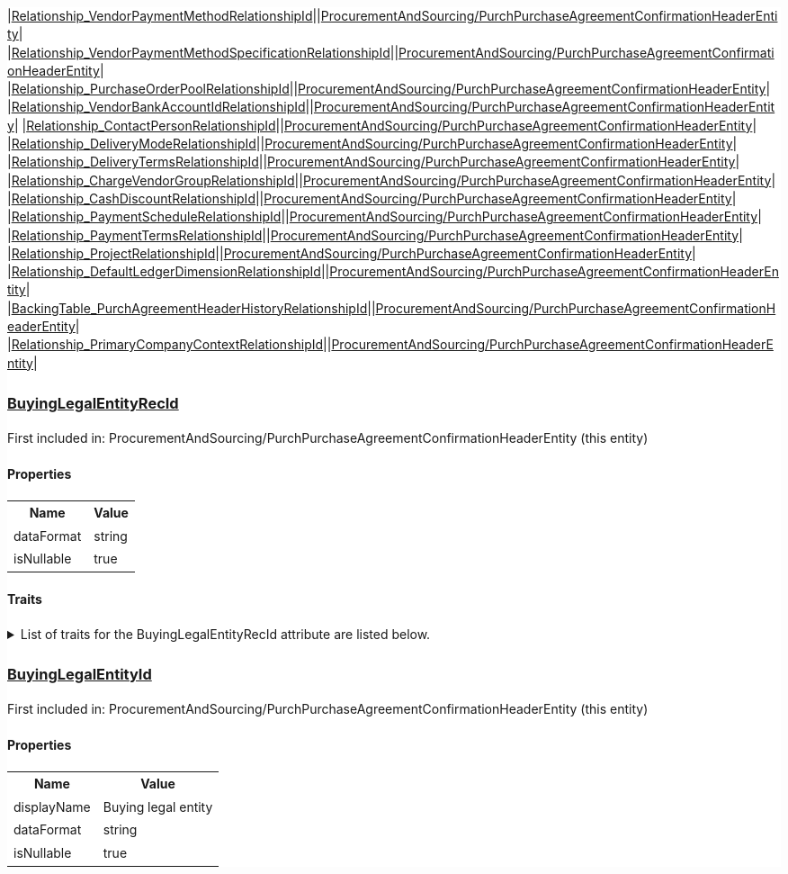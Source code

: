 |[Relationship_VendorPaymentMethodRelationshipId](#Relationship_VendorPaymentMethodRelationshipId)||<a href="PurchPurchaseAgreementConfirmationHeaderEntity.md" target="_blank">ProcurementAndSourcing/PurchPurchaseAgreementConfirmationHeaderEntity</a>|
|[Relationship_VendorPaymentMethodSpecificationRelationshipId](#Relationship_VendorPaymentMethodSpecificationRelationshipId)||<a href="PurchPurchaseAgreementConfirmationHeaderEntity.md" target="_blank">ProcurementAndSourcing/PurchPurchaseAgreementConfirmationHeaderEntity</a>|
|[Relationship_PurchaseOrderPoolRelationshipId](#Relationship_PurchaseOrderPoolRelationshipId)||<a href="PurchPurchaseAgreementConfirmationHeaderEntity.md" target="_blank">ProcurementAndSourcing/PurchPurchaseAgreementConfirmationHeaderEntity</a>|
|[Relationship_VendorBankAccountIdRelationshipId](#Relationship_VendorBankAccountIdRelationshipId)||<a href="PurchPurchaseAgreementConfirmationHeaderEntity.md" target="_blank">ProcurementAndSourcing/PurchPurchaseAgreementConfirmationHeaderEntity</a>|
|[Relationship_ContactPersonRelationshipId](#Relationship_ContactPersonRelationshipId)||<a href="PurchPurchaseAgreementConfirmationHeaderEntity.md" target="_blank">ProcurementAndSourcing/PurchPurchaseAgreementConfirmationHeaderEntity</a>|
|[Relationship_DeliveryModeRelationshipId](#Relationship_DeliveryModeRelationshipId)||<a href="PurchPurchaseAgreementConfirmationHeaderEntity.md" target="_blank">ProcurementAndSourcing/PurchPurchaseAgreementConfirmationHeaderEntity</a>|
|[Relationship_DeliveryTermsRelationshipId](#Relationship_DeliveryTermsRelationshipId)||<a href="PurchPurchaseAgreementConfirmationHeaderEntity.md" target="_blank">ProcurementAndSourcing/PurchPurchaseAgreementConfirmationHeaderEntity</a>|
|[Relationship_ChargeVendorGroupRelationshipId](#Relationship_ChargeVendorGroupRelationshipId)||<a href="PurchPurchaseAgreementConfirmationHeaderEntity.md" target="_blank">ProcurementAndSourcing/PurchPurchaseAgreementConfirmationHeaderEntity</a>|
|[Relationship_CashDiscountRelationshipId](#Relationship_CashDiscountRelationshipId)||<a href="PurchPurchaseAgreementConfirmationHeaderEntity.md" target="_blank">ProcurementAndSourcing/PurchPurchaseAgreementConfirmationHeaderEntity</a>|
|[Relationship_PaymentScheduleRelationshipId](#Relationship_PaymentScheduleRelationshipId)||<a href="PurchPurchaseAgreementConfirmationHeaderEntity.md" target="_blank">ProcurementAndSourcing/PurchPurchaseAgreementConfirmationHeaderEntity</a>|
|[Relationship_PaymentTermsRelationshipId](#Relationship_PaymentTermsRelationshipId)||<a href="PurchPurchaseAgreementConfirmationHeaderEntity.md" target="_blank">ProcurementAndSourcing/PurchPurchaseAgreementConfirmationHeaderEntity</a>|
|[Relationship_ProjectRelationshipId](#Relationship_ProjectRelationshipId)||<a href="PurchPurchaseAgreementConfirmationHeaderEntity.md" target="_blank">ProcurementAndSourcing/PurchPurchaseAgreementConfirmationHeaderEntity</a>|
|[Relationship_DefaultLedgerDimensionRelationshipId](#Relationship_DefaultLedgerDimensionRelationshipId)||<a href="PurchPurchaseAgreementConfirmationHeaderEntity.md" target="_blank">ProcurementAndSourcing/PurchPurchaseAgreementConfirmationHeaderEntity</a>|
|[BackingTable_PurchAgreementHeaderHistoryRelationshipId](#BackingTable_PurchAgreementHeaderHistoryRelationshipId)||<a href="PurchPurchaseAgreementConfirmationHeaderEntity.md" target="_blank">ProcurementAndSourcing/PurchPurchaseAgreementConfirmationHeaderEntity</a>|
|[Relationship_PrimaryCompanyContextRelationshipId](#Relationship_PrimaryCompanyContextRelationshipId)||<a href="PurchPurchaseAgreementConfirmationHeaderEntity.md" target="_blank">ProcurementAndSourcing/PurchPurchaseAgreementConfirmationHeaderEntity</a>|

### <a href=#BuyingLegalEntityRecId name="BuyingLegalEntityRecId">BuyingLegalEntityRecId</a>

First included in: ProcurementAndSourcing/PurchPurchaseAgreementConfirmationHeaderEntity (this entity)  

#### Properties

<table><tr><th>Name</th><th>Value</th></tr><tr><td>dataFormat</td><td>string</td></tr><tr><td>isNullable</td><td>true</td></tr></table>

#### Traits

<details><summary>List of traits for the BuyingLegalEntityRecId attribute are listed below.</summary></details>

### <a href=#BuyingLegalEntityId name="BuyingLegalEntityId">BuyingLegalEntityId</a>

First included in: ProcurementAndSourcing/PurchPurchaseAgreementConfirmationHeaderEntity (this entity)  

#### Properties

<table><tr><th>Name</th><th>Value</th></tr><tr><td>displayName</td><td>Buying legal entity</td></tr><tr><td>dataFormat</td><td>string</td></tr><tr><td>isNullable</td><td>true</td></tr></table>
